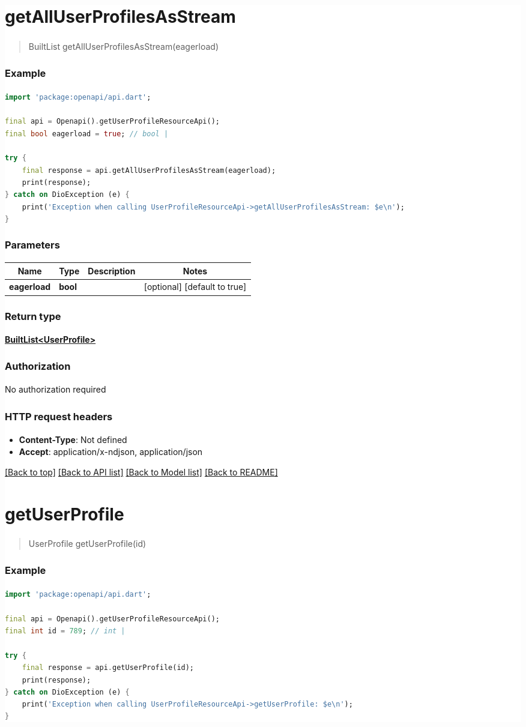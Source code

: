 # **getAllUserProfilesAsStream**
> BuiltList<UserProfile> getAllUserProfilesAsStream(eagerload)



### Example
```dart
import 'package:openapi/api.dart';

final api = Openapi().getUserProfileResourceApi();
final bool eagerload = true; // bool | 

try {
    final response = api.getAllUserProfilesAsStream(eagerload);
    print(response);
} catch on DioException (e) {
    print('Exception when calling UserProfileResourceApi->getAllUserProfilesAsStream: $e\n');
}
```

### Parameters

Name | Type | Description  | Notes
------------- | ------------- | ------------- | -------------
 **eagerload** | **bool**|  | [optional] [default to true]

### Return type

[**BuiltList&lt;UserProfile&gt;**](UserProfile.md)

### Authorization

No authorization required

### HTTP request headers

 - **Content-Type**: Not defined
 - **Accept**: application/x-ndjson, application/json

[[Back to top]](#) [[Back to API list]](../README.md#documentation-for-api-endpoints) [[Back to Model list]](../README.md#documentation-for-models) [[Back to README]](../README.md)

# **getUserProfile**
> UserProfile getUserProfile(id)



### Example
```dart
import 'package:openapi/api.dart';

final api = Openapi().getUserProfileResourceApi();
final int id = 789; // int | 

try {
    final response = api.getUserProfile(id);
    print(response);
} catch on DioException (e) {
    print('Exception when calling UserProfileResourceApi->getUserProfile: $e\n');
}
```
